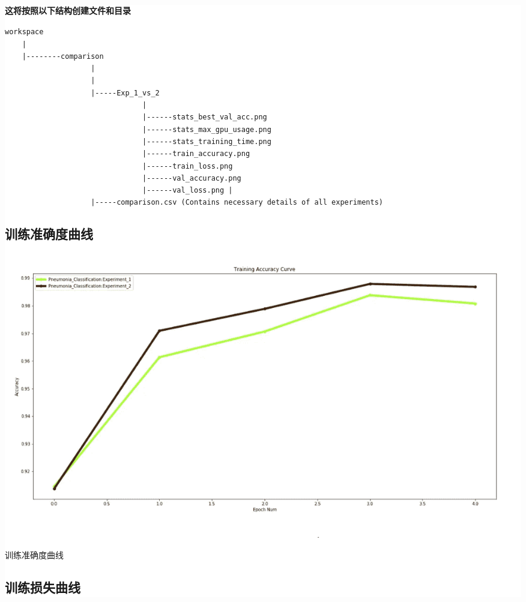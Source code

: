 **这将按照以下结构创建文件和目录**

```
workspace
    |
    |--------comparison
                    |
                    |
                    |-----Exp_1_vs_2
                                |
                                |------stats_best_val_acc.png
                                |------stats_max_gpu_usage.png
                                |------stats_training_time.png
                                |------train_accuracy.png
                                |------train_loss.png
                                |------val_accuracy.png
                                |------val_loss.png |
                    |-----comparison.csv (Contains necessary details of all experiments)
```

## 训练准确度曲线

![](img/df61f9df6f72572a03d3bf816f3cab91.png)

训练准确度曲线

## 训练损失曲线
